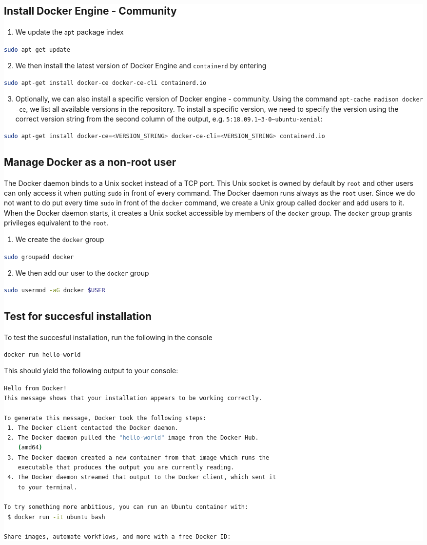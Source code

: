 ## Install Docker Engine - Community 

1. We update the `apt` package index
```sh
sudo apt-get update
``` 

2. We then install the latest version of Docker Engine and `containerd` by 
entering
```sh
sudo apt-get install docker-ce docker-ce-cli containerd.io
``` 

3. Optionally, we can also install a specific version of Docker engine -
community. Using the command `apt-cache madison docker-ce`, we list all
available versions in the repository. To install a specific version, we need
to specify the version using the correct version string from the second column
of the output, e.g. `5:18.09.1~3-0~ubuntu-xenial`: 

```sh
sudo apt-get install docker-ce=<VERSION_STRING> docker-ce-cli=<VERSION_STRING> containerd.io
``` 
## Manage Docker as a non-root user
The Docker daemon binds to a Unix socket instead of a TCP port. This Unix socket
is owned by default by `root` and other users can only access it when putting
`sudo` in front of every command.  The Docker daemon runs always as the `root` user. Since we do not want to do put every time `sudo` in front of the `docker`
command, we create a Unix group called docker and add users to it. When the 
Docker daemon starts, it creates a Unix socket accessible by members of the 
`docker` group. The `docker` group grants privileges equivalent to the `root`.

1. We create the `docker` group
```sh
sudo groupadd docker
```

2. We then add our user to the `docker` group
```sh
sudo usermod -aG docker $USER
```

## Test for succesful installation


To test the succesful installation, run the following in the console
```sh
docker run hello-world
```

This should yield the following output to your console:
```sh
Hello from Docker!
This message shows that your installation appears to be working correctly.

To generate this message, Docker took the following steps:
 1. The Docker client contacted the Docker daemon.
 2. The Docker daemon pulled the "hello-world" image from the Docker Hub.
    (amd64)
 3. The Docker daemon created a new container from that image which runs the
    executable that produces the output you are currently reading.
 4. The Docker daemon streamed that output to the Docker client, which sent it
    to your terminal.

To try something more ambitious, you can run an Ubuntu container with:
 $ docker run -it ubuntu bash

Share images, automate workflows, and more with a free Docker ID:
```